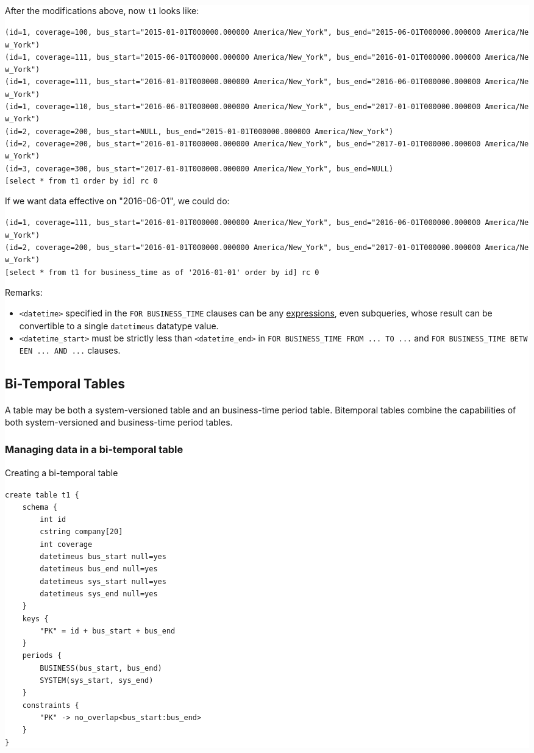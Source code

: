 After the modifications above, now `t1` looks like:

```
(id=1, coverage=100, bus_start="2015-01-01T000000.000000 America/New_York", bus_end="2015-06-01T000000.000000 America/New_York")
(id=1, coverage=111, bus_start="2015-06-01T000000.000000 America/New_York", bus_end="2016-01-01T000000.000000 America/New_York")
(id=1, coverage=111, bus_start="2016-01-01T000000.000000 America/New_York", bus_end="2016-06-01T000000.000000 America/New_York")
(id=1, coverage=110, bus_start="2016-06-01T000000.000000 America/New_York", bus_end="2017-01-01T000000.000000 America/New_York")
(id=2, coverage=200, bus_start=NULL, bus_end="2015-01-01T000000.000000 America/New_York")
(id=2, coverage=200, bus_start="2016-01-01T000000.000000 America/New_York", bus_end="2017-01-01T000000.000000 America/New_York")
(id=3, coverage=300, bus_start="2017-01-01T000000.000000 America/New_York", bus_end=NULL)
[select * from t1 order by id] rc 0
```

If we want data effective on "2016-06-01", we could do:

```
(id=1, coverage=111, bus_start="2016-01-01T000000.000000 America/New_York", bus_end="2016-06-01T000000.000000 America/New_York")
(id=2, coverage=200, bus_start="2016-01-01T000000.000000 America/New_York", bus_end="2017-01-01T000000.000000 America/New_York")
[select * from t1 for business_time as of '2016-01-01' order by id] rc 0
```

Remarks:

* `<datetime>` specified in the `FOR BUSINESS_TIME` clauses can be any [expressions](sql.html#expr), even subqueries, whose result can be convertible to a single `datetimeus` datatype value.
* `<datetime_start>` must be strictly less than `<datetime_end>` in `FOR BUSINESS_TIME FROM ... TO ...` and `FOR BUSINESS_TIME BETWEEN ... AND ...` clauses.

## Bi-Temporal Tables
A table may be both a system-versioned table and an business-time period table. Bitemporal tables combine the capabilities of both system-versioned and business-time period tables.

### Managing data in a bi-temporal table

Creating a bi-temporal table

```
create table t1 {
    schema {
        int id
        cstring company[20]
        int coverage
        datetimeus bus_start null=yes
        datetimeus bus_end null=yes
        datetimeus sys_start null=yes
        datetimeus sys_end null=yes
    }
    keys {
        "PK" = id + bus_start + bus_end
    }
    periods {
        BUSINESS(bus_start, bus_end)
        SYSTEM(sys_start, sys_end)
    }
    constraints {
        "PK" -> no_overlap<bus_start:bus_end>
    }
}
```
